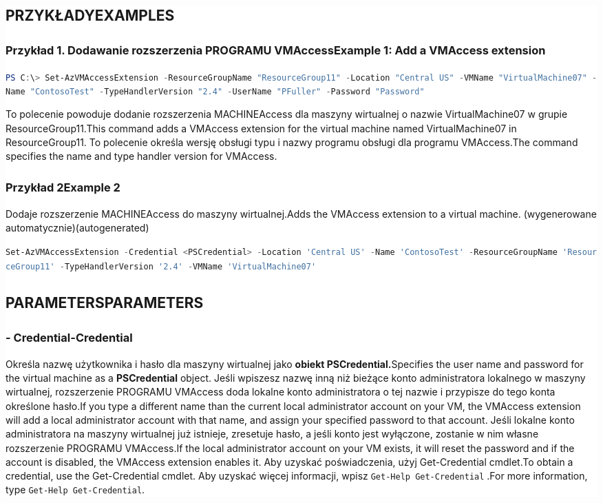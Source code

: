 ## <span data-ttu-id="009d5-109">PRZYKŁADY</span><span class="sxs-lookup"><span data-stu-id="009d5-109">EXAMPLES</span></span>

### <span data-ttu-id="009d5-110">Przykład 1. Dodawanie rozszerzenia PROGRAMU VMAccess</span><span class="sxs-lookup"><span data-stu-id="009d5-110">Example 1: Add a VMAccess extension</span></span>
```powershell
PS C:\> Set-AzVMAccessExtension -ResourceGroupName "ResourceGroup11" -Location "Central US" -VMName "VirtualMachine07" -Name "ContosoTest" -TypeHandlerVersion "2.4" -UserName "PFuller" -Password "Password"
```

<span data-ttu-id="009d5-111">To polecenie powoduje dodanie rozszerzenia MACHINEAccess dla maszyny wirtualnej o nazwie VirtualMachine07 w grupie ResourceGroup11.</span><span class="sxs-lookup"><span data-stu-id="009d5-111">This command adds a VMAccess extension for the virtual machine named VirtualMachine07 in ResourceGroup11.</span></span>
<span data-ttu-id="009d5-112">To polecenie określa wersję obsługi typu i nazwy programu obsługi dla programu VMAccess.</span><span class="sxs-lookup"><span data-stu-id="009d5-112">The command specifies the name and type handler version for VMAccess.</span></span>

### <span data-ttu-id="009d5-113">Przykład 2</span><span class="sxs-lookup"><span data-stu-id="009d5-113">Example 2</span></span>

<span data-ttu-id="009d5-114">Dodaje rozszerzenie MACHINEAccess do maszyny wirtualnej.</span><span class="sxs-lookup"><span data-stu-id="009d5-114">Adds the VMAccess extension to a virtual machine.</span></span> <span data-ttu-id="009d5-115">(wygenerowane automatycznie)</span><span class="sxs-lookup"><span data-stu-id="009d5-115">(autogenerated)</span></span>

```powershell <!-- Aladdin Generated Example --> 
Set-AzVMAccessExtension -Credential <PSCredential> -Location 'Central US' -Name 'ContosoTest' -ResourceGroupName 'ResourceGroup11' -TypeHandlerVersion '2.4' -VMName 'VirtualMachine07'
```

## <span data-ttu-id="009d5-116">PARAMETERS</span><span class="sxs-lookup"><span data-stu-id="009d5-116">PARAMETERS</span></span>

### <span data-ttu-id="009d5-117">- Credential</span><span class="sxs-lookup"><span data-stu-id="009d5-117">-Credential</span></span>
<span data-ttu-id="009d5-118">Określa nazwę użytkownika i hasło dla maszyny wirtualnej jako **obiekt PSCredential.**</span><span class="sxs-lookup"><span data-stu-id="009d5-118">Specifies the user name and password for the virtual machine as a **PSCredential** object.</span></span>
<span data-ttu-id="009d5-119">Jeśli wpiszesz nazwę inną niż bieżące konto administratora lokalnego w maszyny wirtualnej, rozszerzenie PROGRAMU VMAccess doda lokalne konto administratora o tej nazwie i przypisze do tego konta określone hasło.</span><span class="sxs-lookup"><span data-stu-id="009d5-119">If you type a different name than the current local administrator account on your VM, the VMAccess extension will add a local administrator account with that name, and assign your specified password to that account.</span></span> <span data-ttu-id="009d5-120">Jeśli lokalne konto administratora na maszyny wirtualnej już istnieje, zresetuje hasło, a jeśli konto jest wyłączone, zostanie w nim własne rozszerzenie PROGRAMU VMAccess.</span><span class="sxs-lookup"><span data-stu-id="009d5-120">If the local administrator account on your VM exists, it will reset the password and if the account is disabled, the VMAccess extension enables it.</span></span>
<span data-ttu-id="009d5-121">Aby uzyskać poświadczenia, użyj Get-Credential cmdlet.</span><span class="sxs-lookup"><span data-stu-id="009d5-121">To obtain a credential, use the Get-Credential cmdlet.</span></span>
<span data-ttu-id="009d5-122">Aby uzyskać więcej informacji, wpisz `Get-Help Get-Credential` .</span><span class="sxs-lookup"><span data-stu-id="009d5-122">For more information, type `Get-Help Get-Credential`.</span></span>
